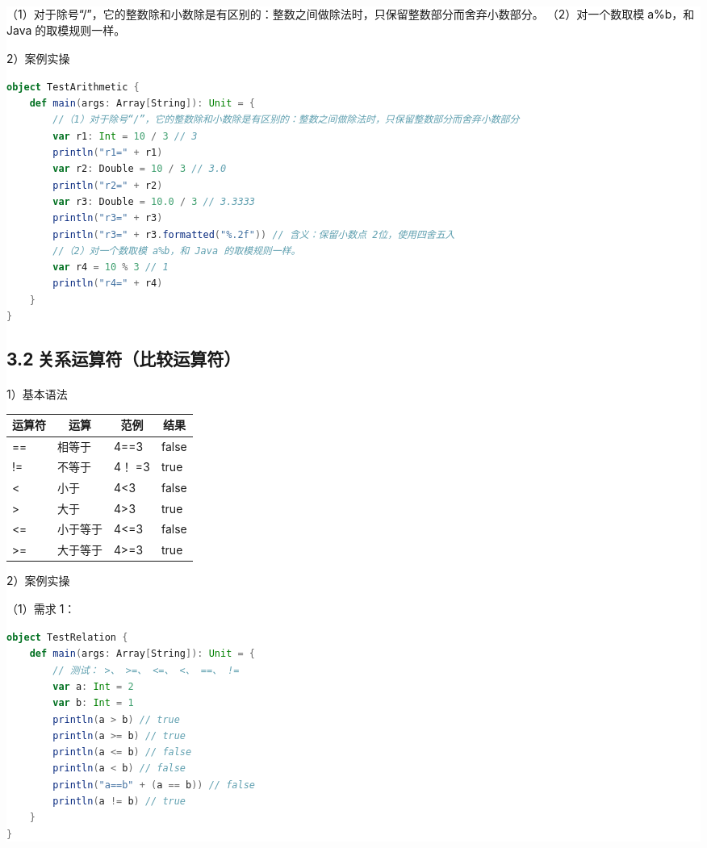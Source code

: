 （1）对于除号“/”，它的整数除和小数除是有区别的：整数之间做除法时，只保留整数部分而舍弃小数部分。
（2）对一个数取模 a%b，和 Java 的取模规则一样。  

2）案例实操  

```scala
object TestArithmetic {
    def main(args: Array[String]): Unit = {
        //（1）对于除号“/”，它的整数除和小数除是有区别的：整数之间做除法时，只保留整数部分而舍弃小数部分
        var r1: Int = 10 / 3 // 3
        println("r1=" + r1)
        var r2: Double = 10 / 3 // 3.0
        println("r2=" + r2)
        var r3: Double = 10.0 / 3 // 3.3333
        println("r3=" + r3)
        println("r3=" + r3.formatted("%.2f")) // 含义：保留小数点 2位，使用四舍五入
        //（2）对一个数取模 a%b，和 Java 的取模规则一样。
        var r4 = 10 % 3 // 1
        println("r4=" + r4)
    }
}
```

## 3.2 关系运算符（比较运算符）  

1）基本语法  

| 运算符 | 运算     | 范例   | 结果  |
| ------ | -------- | ------ | ----- |
| ==     | 相等于   | 4==3   | false |
| !=     | 不等于   | 4！ =3 | true  |
| <      | 小于     | 4<3    | false |
| >      | 大于     | 4>3    | true  |
| <=     | 小于等于 | 4<=3   | false |
| >=     | 大于等于 | 4>=3   | true  |

2）案例实操  

（1）需求 1：  

```scala
object TestRelation {
    def main(args: Array[String]): Unit = {
        // 测试： >、 >=、 <=、 <、 ==、 !=
        var a: Int = 2
        var b: Int = 1
        println(a > b) // true
        println(a >= b) // true
        println(a <= b) // false
        println(a < b) // false
        println("a==b" + (a == b)) // false
        println(a != b) // true
    }
}
```
